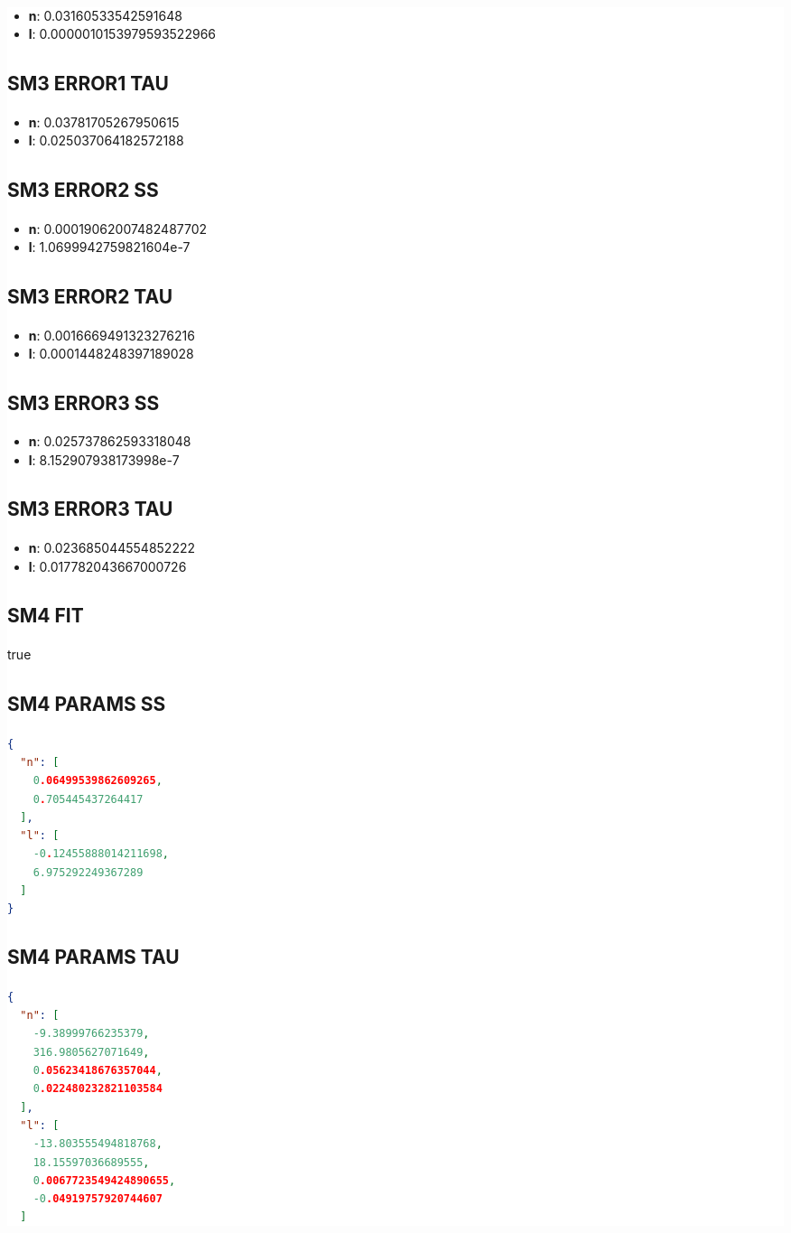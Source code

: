 - **n**: 0.03160533542591648
- **l**: 0.0000010153979593522966

## SM3 ERROR1 TAU

- **n**: 0.03781705267950615
- **l**: 0.025037064182572188

## SM3 ERROR2 SS

- **n**: 0.00019062007482487702
- **l**: 1.0699942759821604e-7

## SM3 ERROR2 TAU

- **n**: 0.0016669491323276216
- **l**: 0.0001448248397189028

## SM3 ERROR3 SS

- **n**: 0.025737862593318048
- **l**: 8.152907938173998e-7

## SM3 ERROR3 TAU

- **n**: 0.023685044554852222
- **l**: 0.017782043667000726

## SM4 FIT

true

## SM4 PARAMS SS

```json
{
  "n": [
    0.06499539862609265,
    0.705445437264417
  ],
  "l": [
    -0.12455888014211698,
    6.975292249367289
  ]
}
```

## SM4 PARAMS TAU

```json
{
  "n": [
    -9.38999766235379,
    316.9805627071649,
    0.05623418676357044,
    0.022480232821103584
  ],
  "l": [
    -13.803555494818768,
    18.15597036689555,
    0.0067723549424890655,
    -0.04919757920744607
  ]
```